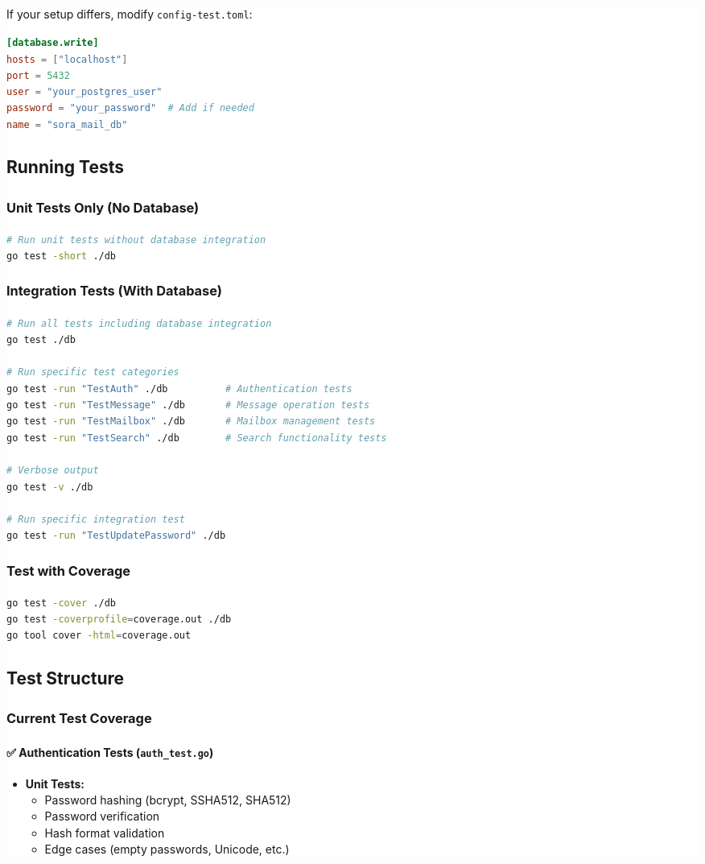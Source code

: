 If your setup differs, modify `config-test.toml`:

```toml
[database.write]
hosts = ["localhost"]
port = 5432
user = "your_postgres_user"
password = "your_password"  # Add if needed
name = "sora_mail_db"
```

## Running Tests

### Unit Tests Only (No Database)
```bash
# Run unit tests without database integration
go test -short ./db
```

### Integration Tests (With Database)
```bash
# Run all tests including database integration
go test ./db

# Run specific test categories
go test -run "TestAuth" ./db          # Authentication tests
go test -run "TestMessage" ./db       # Message operation tests  
go test -run "TestMailbox" ./db       # Mailbox management tests
go test -run "TestSearch" ./db        # Search functionality tests

# Verbose output
go test -v ./db

# Run specific integration test
go test -run "TestUpdatePassword" ./db
```

### Test with Coverage
```bash
go test -cover ./db
go test -coverprofile=coverage.out ./db
go tool cover -html=coverage.out
```

## Test Structure

### Current Test Coverage

#### ✅ **Authentication Tests** (`auth_test.go`)
- **Unit Tests:**
  - Password hashing (bcrypt, SSHA512, SHA512)
  - Password verification
  - Hash format validation
  - Edge cases (empty passwords, Unicode, etc.)
